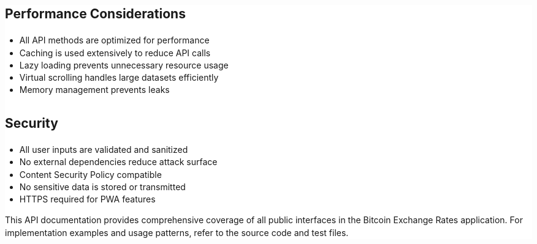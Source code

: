## Performance Considerations

- All API methods are optimized for performance
- Caching is used extensively to reduce API calls
- Lazy loading prevents unnecessary resource usage
- Virtual scrolling handles large datasets efficiently
- Memory management prevents leaks

## Security

- All user inputs are validated and sanitized
- No external dependencies reduce attack surface
- Content Security Policy compatible
- No sensitive data is stored or transmitted
- HTTPS required for PWA features

This API documentation provides comprehensive coverage of all public interfaces in the Bitcoin Exchange Rates application. For implementation examples and usage patterns, refer to the source code and test files.